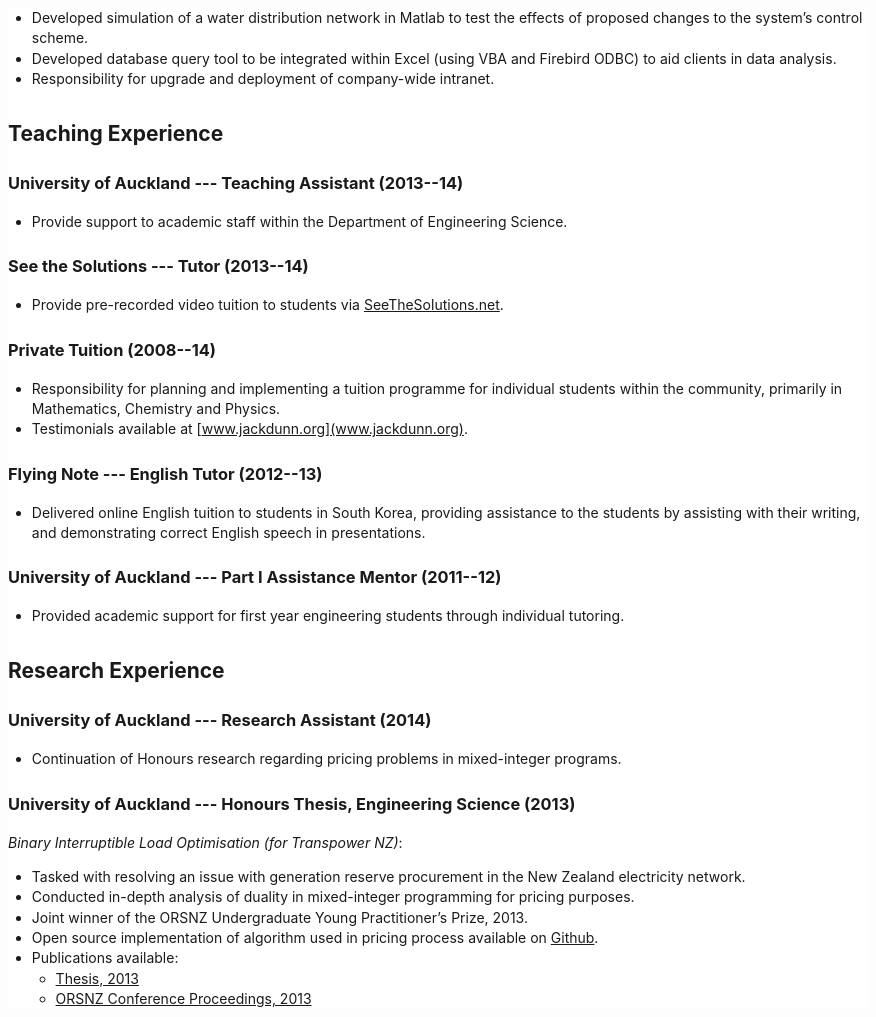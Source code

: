 -   Developed simulation of a water distribution network in Matlab to test the effects of proposed changes to the system’s control scheme.
-   Developed database query tool to be integrated within Excel (using VBA and Firebird ODBC) to aid clients in data analysis.
-   Responsibility for upgrade and deployment of company-wide intranet.

## Teaching Experience

### University of Auckland --- Teaching Assistant (2013--14)

-   Provide support to academic staff within the Department of Engineering Science.

### See the Solutions --- Tutor (2013--14)

-   Provide pre-recorded video tuition to students via [SeeTheSolutions.net](www.seethesolutions.net).

### Private Tuition (2008--14)

-   Responsibility for planning and implementing a tuition programme for individual students within the community, primarily in Mathematics, Chemistry and Physics.
-   Testimonials available at [www.jackdunn.org](www.jackdunn.org).

### Flying Note --- English Tutor (2012--13)

-   Delivered online English tuition to students in South Korea, providing assistance to the students by assisting with their writing, and demonstrating correct English speech in presentations. 

### University of Auckland --- Part I Assistance Mentor (2011--12)
-   Provided academic support for first year engineering students through individual tutoring.

## Research Experience

### University of Auckland --- Research Assistant (2014)

-   Continuation of Honours research regarding pricing problems in mixed-integer programs.

### University of Auckland --- Honours Thesis, Engineering Science (2013)

*Binary Interruptible Load Optimisation (for Transpower NZ)*:

-   Tasked with resolving an issue with generation reserve procurement in the New Zealand electricity network.
-   Conducted in-depth analysis of duality in mixed-integer programming for pricing purposes.
-   Joint winner of the ORSNZ Undergraduate Young Practitioner’s Prize, 2013.
-   Open source implementation of algorithm used in pricing process available on [Github](https://github.com/jackdunnnz/knapsack-polytope-cutter).
-   Publications available:
    -   [Thesis, 2013](http://www.epoc.org.nz/theses.html)
    -   [ORSNZ Conference Proceedings, 2013](https://secure.orsnz.org.nz/conf47/program/Papers/nzsaorsnz2013_submission_104.pdf)
